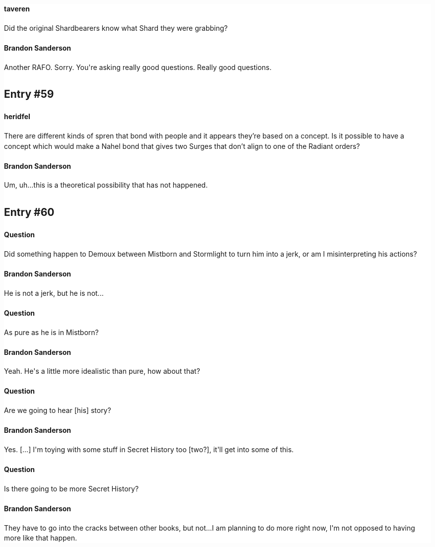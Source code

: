 #### taveren

Did the original Shardbearers know what Shard they were grabbing?

#### Brandon Sanderson

Another RAFO. Sorry. You're asking really good questions. Really good questions.

## Entry #59

#### heridfel

There are different kinds of spren that bond with people and it appears they’re based on a concept. Is it possible to have a concept which would make a Nahel bond that gives two Surges that don’t align to one of the Radiant orders?

#### Brandon Sanderson

Um, uh...this is a theoretical possibility that has not happened.

## Entry #60

#### Question

Did something happen to Demoux between Mistborn and Stormlight to turn him into a jerk, or am I misinterpreting his actions?

#### Brandon Sanderson

He is not a jerk, but he is not...

#### Question

As pure as he is in Mistborn?

#### Brandon Sanderson

Yeah. He's a little more idealistic than pure, how about that?

#### Question

Are we going to hear [his] story?

#### Brandon Sanderson

Yes. [...] I'm toying with some stuff in Secret History too [two?], it'll get into some of this.

#### Question

Is there going to be more Secret History?

#### Brandon Sanderson

They have to go into the cracks between other books, but not...I am planning to do more right now, I'm not opposed to having more like that happen.
